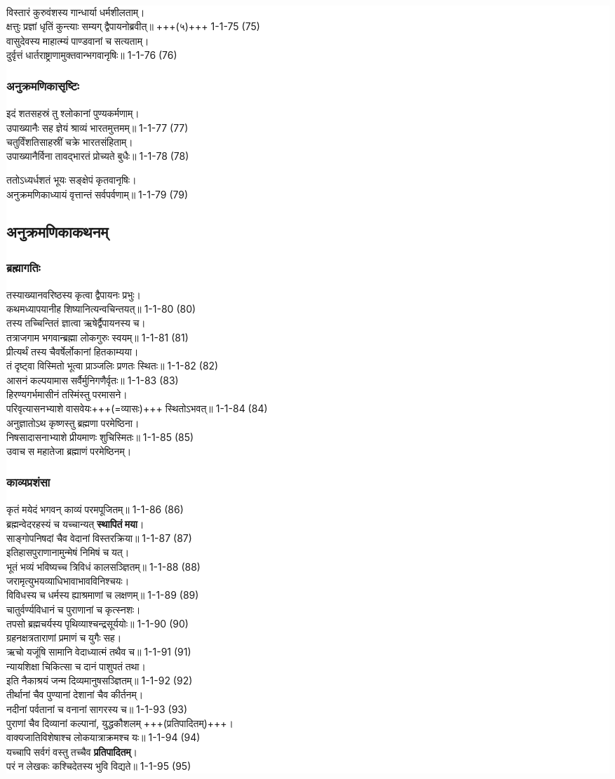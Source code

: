 विस्तारं कुरुवंशस्य गान्धार्या धर्मशीलताम्।  
क्षत्तुः प्रज्ञां धृतिं कुन्त्याः सम्यग् द्वैपायनोब्रवीत्॥ +++(५)+++ 1-1-75 (75)   
वासुदेवस्य माहात्म्यं पाण्डवानां च सत्यताम्।  
दुर्वृत्तं धार्तराष्ट्राणामुक्तवान्भगवानृषिः॥ 1-1-76 (76)   

### अनुक्रमणिकासृष्टिः
इदं शतसहस्रं तु श्लोकानां पुण्यकर्मणाम्।  
उपाख्यानैः सह ज्ञेयं श्राव्यं भारतमुत्तमम्॥ 1-1-77 (77)   
चतुर्विंशतिसाहस्रीं चक्रे भारतसंहिताम्।  
उपाख्यानैर्विना तावद्भारतं प्रोच्यते बुधैः॥ 1-1-78 (78)   

ततोऽध्यर्धशतं भूयः सङ्क्षेपं कृतवानृषिः।  
अनुक्रमणिकाध्यायं वृत्तान्तं सर्वपर्वणाम्॥ 1-1-79 (79)   

## अनुक्रमणिकाकथनम्
### ब्रह्मागतिः
तस्याख्यानवरिष्ठस्य कृत्वा द्वैपायनः प्रभुः।  
कथमध्यापयानीह शिष्यानित्यन्वचिन्तयत्॥ 1-1-80 (80)   
तस्य तच्चिन्तितं ज्ञात्वा ऋषेर्द्वैपायनस्य च।  
तत्राजगाम भगवान्ब्रह्मा लोकगुरुः स्वयम्॥ 1-1-81 (81)   
प्रीत्यर्थं तस्य चैवर्षेर्लोकानां हितकाम्यया।  
तं दृष्ट्वा विस्मितो भूत्वा प्राञ्जलिः प्रणतः स्थितः॥ 1-1-82 (82)   
आसनं कल्पयामास सर्वैर्मुनिगणैर्वृतः॥ 1-1-83 (83)   
हिरण्यगर्भमासीनं तस्मिंस्तु परमासने।  
परिवृत्यासनभ्याशे वासवेयः+++(=व्यासः)+++ स्थितोऽभवत्॥ 1-1-84 (84)   
अनुज्ञातोऽथ कृष्णस्तु ब्रह्मणा परमेष्ठिना।  
निषसादासनाभ्याशे प्रीयमाणः शुचिस्मितः॥ 1-1-85 (85)   
उवाच स महातेजा ब्रह्माणं परमेष्ठिनम्।  

### काव्यप्रशंसा
कृतं मयेदं भगवन् काव्यं परमपूजितम्॥ 1-1-86 (86)   
ब्रह्मन्वेदरहस्यं च यच्चान्यत् **स्थापितं मया**।  
साङ्गोपनिषदां चैव वेदानां विस्तरक्रिया॥ 1-1-87 (87)   
इतिहासपुराणानामुन्मेषं निमिषं च यत्।  
भूतं भव्यं भविष्यच्च त्रिविधं कालसञ्ज्ञितम्॥ 1-1-88 (88)   
जरामृत्युभयव्याधिभावाभावविनिश्चयः।  
विविधस्य च धर्मस्य ह्याश्रमाणां च लक्षणम्॥ 1-1-89 (89)   
चातुर्वर्ण्यविधानं च पुराणानां च कृत्स्नशः।  
तपसो ब्रह्मचर्यस्य पृथिव्याश्चन्द्रसूर्ययोः॥ 1-1-90 (90)   
ग्रहनक्षत्रताराणां प्रमाणं च युगैः सह।  
ऋचो यजूंषि सामानि वेदाध्यात्मं तथैव च॥ 1-1-91 (91)   
न्यायशिक्षा चिकित्सा च दानं पाशुपतं तथा।  
इति नैकाश्रयं जन्म दिव्यमानुषसञ्ज्ञितम्॥ 1-1-92 (92)   
तीर्थानां चैव पुण्यानां देशानां चैव कीर्तनम्।  
नदीनां पर्वतानां च वनानां सागरस्य च॥ 1-1-93 (93)   
पुराणां चैव दिव्यानां कल्पानां, युद्धकौशलम् +++(प्रतिपादितम्)+++।  
वाक्यजातिविशेषाश्च लोकयात्राक्रमश्च यः॥ 1-1-94 (94)   
यच्चापि सर्वगं वस्तु तच्चैव **प्रतिपादितम्**।  
परं न लेखकः कश्चिदेतस्य भुवि विद्यते॥ 1-1-95 (95)   
